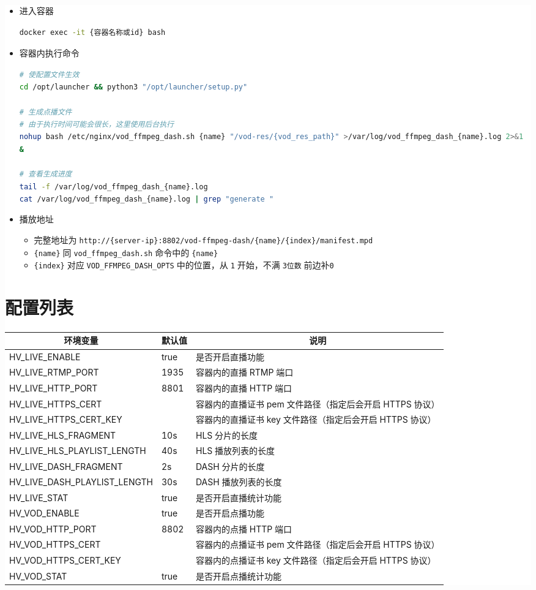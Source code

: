   - 进入容器

    ```sh
    docker exec -it {容器名称或id} bash
    ```

  - 容器内执行命令

    ```sh
    # 使配置文件生效
    cd /opt/launcher && python3 "/opt/launcher/setup.py"

    # 生成点播文件
    # 由于执行时间可能会很长，这里使用后台执行
    nohup bash /etc/nginx/vod_ffmpeg_dash.sh {name} "/vod-res/{vod_res_path}" >/var/log/vod_ffmpeg_dash_{name}.log 2>&1 &

    # 查看生成进度
    tail -f /var/log/vod_ffmpeg_dash_{name}.log
    cat /var/log/vod_ffmpeg_dash_{name}.log | grep "generate "
    ```

- 播放地址
  - 完整地址为 `http://{server-ip}:8802/vod-ffmpeg-dash/{name}/{index}/manifest.mpd`
  - `{name}` 同 `vod_ffmpeg_dash.sh` 命令中的 `{name}`
  - `{index}` 对应 `VOD_FFMPEG_DASH_OPTS` 中的位置，从 `1` 开始，不满 `3位数` 前边补`0`

# 配置列表

| 环境变量                     | 默认值 | 说明                                                     |
| ---------------------------- | ------ | -------------------------------------------------------- |
| HV_LIVE_ENABLE               | true   | 是否开启直播功能                                         |
| HV_LIVE_RTMP_PORT            | 1935   | 容器内的直播 RTMP 端口                                   |
| HV_LIVE_HTTP_PORT            | 8801   | 容器内的直播 HTTP 端口                                   |
| HV_LIVE_HTTPS_CERT           |        | 容器内的直播证书 pem 文件路径（指定后会开启 HTTPS 协议） |
| HV_LIVE_HTTPS_CERT_KEY       |        | 容器内的直播证书 key 文件路径（指定后会开启 HTTPS 协议） |
| HV_LIVE_HLS_FRAGMENT         | 10s    | HLS 分片的长度                                           |
| HV_LIVE_HLS_PLAYLIST_LENGTH  | 40s    | HLS 播放列表的长度                                       |
| HV_LIVE_DASH_FRAGMENT        | 2s     | DASH 分片的长度                                          |
| HV_LIVE_DASH_PLAYLIST_LENGTH | 30s    | DASH 播放列表的长度                                      |
| HV_LIVE_STAT                 | true   | 是否开启直播统计功能                                     |
| HV_VOD_ENABLE                | true   | 是否开启点播功能                                         |
| HV_VOD_HTTP_PORT             | 8802   | 容器内的点播 HTTP 端口                                   |
| HV_VOD_HTTPS_CERT            |        | 容器内的点播证书 pem 文件路径（指定后会开启 HTTPS 协议） |
| HV_VOD_HTTPS_CERT_KEY        |        | 容器内的点播证书 key 文件路径（指定后会开启 HTTPS 协议） |
| HV_VOD_STAT                  | true   | 是否开启点播统计功能                                     |
